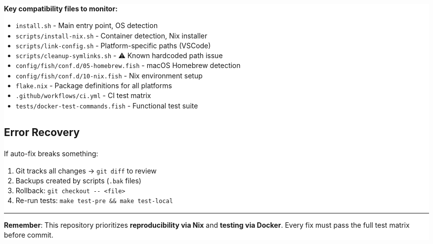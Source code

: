 **Key compatibility files to monitor:**
- `install.sh` - Main entry point, OS detection
- `scripts/install-nix.sh` - Container detection, Nix installer
- `scripts/link-config.sh` - Platform-specific paths (VSCode)
- `scripts/cleanup-symlinks.sh` - ⚠️ Known hardcoded path issue
- `config/fish/conf.d/05-homebrew.fish` - macOS Homebrew detection
- `config/fish/conf.d/10-nix.fish` - Nix environment setup
- `flake.nix` - Package definitions for all platforms
- `.github/workflows/ci.yml` - CI test matrix
- `tests/docker-test-commands.fish` - Functional test suite

## Error Recovery

If auto-fix breaks something:
1. Git tracks all changes → `git diff` to review
2. Backups created by scripts (`.bak` files)
3. Rollback: `git checkout -- <file>`
4. Re-run tests: `make test-pre && make test-local`

---

**Remember**: This repository prioritizes **reproducibility via Nix** and **testing via Docker**. Every fix must pass the full test matrix before commit.
